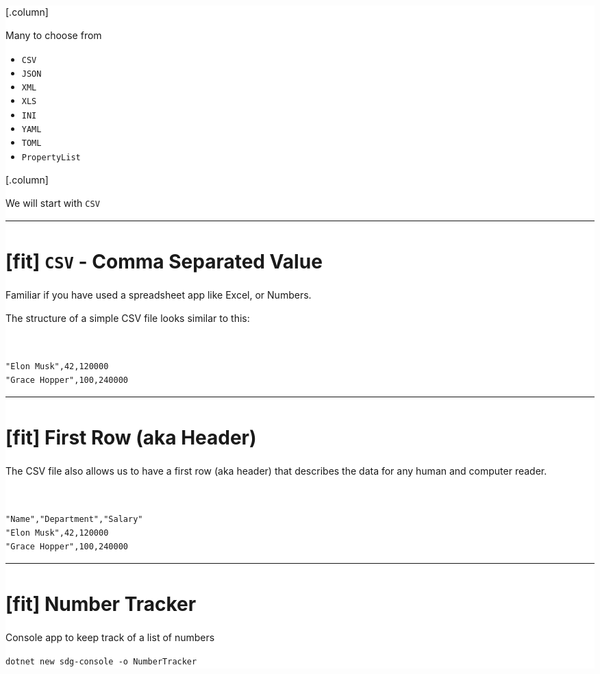 [.column]

Many to choose from

- `CSV`
- `JSON`
- `XML`
- `XLS`
- `INI`
- `YAML`
- `TOML`
- `PropertyList`

[.column]

We will start with `CSV`

---

# [fit] `CSV` - Comma Separated Value

Familiar if you have used a spreadsheet app like Excel, or Numbers.

The structure of a simple CSV file looks similar to this:

<br/>

```
"Elon Musk",42,120000
"Grace Hopper",100,240000
```

---

# [fit] First Row (aka Header)

The CSV file also allows us to have a first row (aka header) that describes the data for any human and computer reader.

<br/>

```
"Name","Department","Salary"
"Elon Musk",42,120000
"Grace Hopper",100,240000
```

---

# [fit] Number Tracker

Console app to keep track of a list of numbers

```
dotnet new sdg-console -o NumberTracker
```
